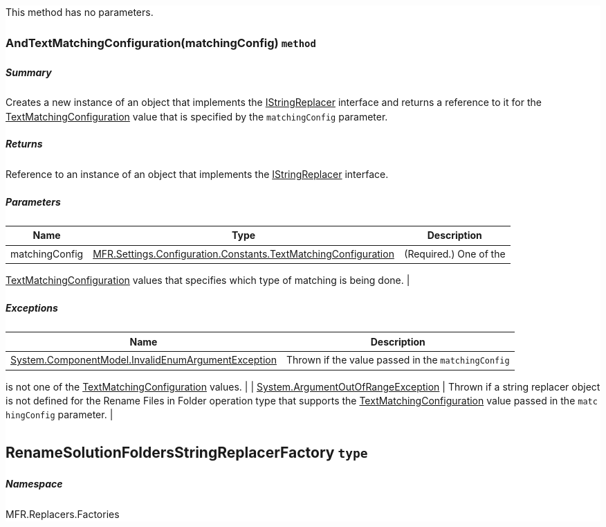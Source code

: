 This method has no parameters.

<a name='M-MFR-Replacers-Factories-RenameFilesInFolderStringReplacerFactory-AndTextMatchingConfiguration-MFR-Settings-Configuration-Constants-TextMatchingConfiguration-'></a>
### AndTextMatchingConfiguration(matchingConfig) `method`

##### Summary

Creates a new instance of an object that implements the
[IStringReplacer](#T-MFR-IStringReplacer 'MFR.IStringReplacer')
interface and
returns a reference to it for the
[TextMatchingConfiguration](#T-MFR-TextMatchingConfiguration 'MFR.TextMatchingConfiguration')
value that
is specified by the `matchingConfig` parameter.

##### Returns

Reference to an instance of an object that implements the
[IStringReplacer](#T-MFR-IStringReplacer 'MFR.IStringReplacer')
interface.

##### Parameters

| Name | Type | Description |
| ---- | ---- | ----------- |
| matchingConfig | [MFR.Settings.Configuration.Constants.TextMatchingConfiguration](#T-MFR-Settings-Configuration-Constants-TextMatchingConfiguration 'MFR.Settings.Configuration.Constants.TextMatchingConfiguration') | (Required.) One of the
[TextMatchingConfiguration](#T-MFR-TextMatchingConfiguration 'MFR.TextMatchingConfiguration')
values that
specifies which type of matching is being done. |

##### Exceptions

| Name | Description |
| ---- | ----------- |
| [System.ComponentModel.InvalidEnumArgumentException](http://msdn.microsoft.com/query/dev14.query?appId=Dev14IDEF1&l=EN-US&k=k:System.ComponentModel.InvalidEnumArgumentException 'System.ComponentModel.InvalidEnumArgumentException') | Thrown if the value passed in the `matchingConfig`
is not one of the
[TextMatchingConfiguration](#T-MFR-TextMatchingConfiguration 'MFR.TextMatchingConfiguration')
values. |
| [System.ArgumentOutOfRangeException](http://msdn.microsoft.com/query/dev14.query?appId=Dev14IDEF1&l=EN-US&k=k:System.ArgumentOutOfRangeException 'System.ArgumentOutOfRangeException') | Thrown if a string replacer object is not defined for the Rename
Files in Folder operation type that supports the
[TextMatchingConfiguration](#T-MFR-TextMatchingConfiguration 'MFR.TextMatchingConfiguration')
value
passed in the `matchingConfig` parameter. |

<a name='T-MFR-Replacers-Factories-RenameSolutionFoldersStringReplacerFactory'></a>
## RenameSolutionFoldersStringReplacerFactory `type`

##### Namespace

MFR.Replacers.Factories
